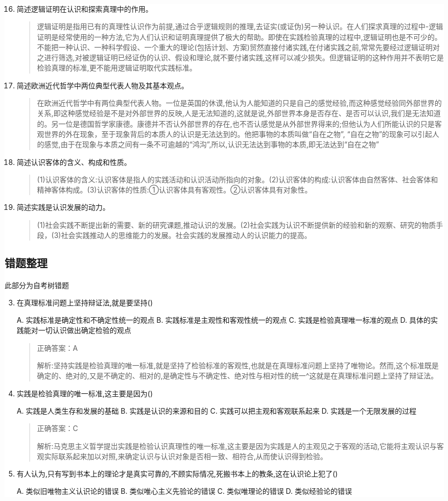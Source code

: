 16. 简述逻辑证明在认识和探索真理中的作用。

    > 逻辑证明是指用已有的真理性认识作为前提,通过合乎逻辑规则的推理,去证实(或证伪)另一种认识。在人们探求真理的过程中-逻辑证明是经常使用的一种方法,它为人们认识和证明真理提供了极大的帮助。即使在实践检验真理的过程中,逻辑证明也是不可少的。不能把一种认识、一种科学假设、一个重大的理论(包括计划、方案)贸然直接付诸实践,在付诸实践之前,常常先要经过逻辑证明对之进行筛选,对被逻辑证明已经证伪的认识、假设和理论,就不要付诸实践,这样可以减少损失。但逻辑证明的这种作用并不表明它是检验真理的标准,更不能用逻辑证明取代实践标准。

17. 简述欧洲近代哲学中两位典型代表人物及其基本观点。

    > 在欧洲近代哲学中有两位典型代表人物。一位是英国的休谟,他认为人能知道的只是自己的感觉经验,而这种感觉经验同外部世界的关系,即这种感觉经验是不是对外部世界的反映,人是无法知道的,这就是说,外部世界本身是否存在、是否可以认识,我们是无法知道的。另一位是德国哲学家康德。康德并不否认外部世界的存在,也不否认感觉是从外部世界得来的;但他认为人们所能认识的只是客观世界的外在现象，至于现象背后的本质人的认识是无法达到的。他把事物的本质叫做“自在之物”, “自在之物”的现象可以引起人的感觉,由于在现象与本质之间有一条不可逾越的“鸿沟”,所以,认识无法达到事物的本质,即无法达到“自在之物”

18. 简述认识客体的含义、构成和性质。

    > (1)认识客体的含义:认识客体是指人的实践活动和认识活动所指向的对象。(2)认识客体的构成:认识客体由自然客体、社会客体和精神客体构成。(3)认识客体的性质:①认识客体具有客观性。②认识客体具有对象性。

19. 简述实践是认识发展的动力。

    > (1)社会实践不断提出新的需要、新的研究课题,推动认识的发展。(2)社会实践为认识不断提供新的经验和新的观察、研究的物质手段，(3)社会实践推动人的思维能力的发展。社会实践的发展推动人的认识能力的提高。





## 错题整理

此部分为自考树错题

3. 在真理标准问题上坚持辩证法,就是要坚持()

   A. 实践标准是确定性和不确定性统一的观点
   B. 实践标准是主观性和客观性统一的观点
   C. 实践是检验真理唯一标准的观点
   D. 具体的实践能对一切认识做出确定检验的观点

   > 正确答案：A
   >
   > 解析:坚持实践是检验真理的唯一标准,就是坚持了检验标准的客观性,也就是在真理标准问题上坚持了唯物论。然而,这个标准既是确定的、绝对的,又是不确定的、相对的,是确定性与不确定性、绝对性与相对性的统一^这就是在真理标准问题上坚持了辩证法。

4. 实践是检验真理的唯一标准,这主要是因为()

   A. 实践是人类生存和发展的基础
   B. 实践是认识的来源和目的
   C. 实践可以把主观和客观联系起来
   D. 实践是一个无限发展的过程

   > 正确答案：C
   >
   > 解析:马克思主义晢学提岀实践是检验认识真理性的唯一标准,这主要是因为实践是人的主观见之于客观的活动,它能将主观认识与客观实际联系起来加以对照,来确定认识与认识对象是否相一致、相符合,从而使认识得到检验。

7. 有人认为,只有写到书本上的理论才是真实可靠的,不顾实际情况,死搬书本上的教条,这在认识论上犯了()

   A. 类似旧唯物主义认识论的错误
   B. 类似唯心主义先验论的错误
   C. 类似唯理论的错误
   D. 类似经验论的错误
